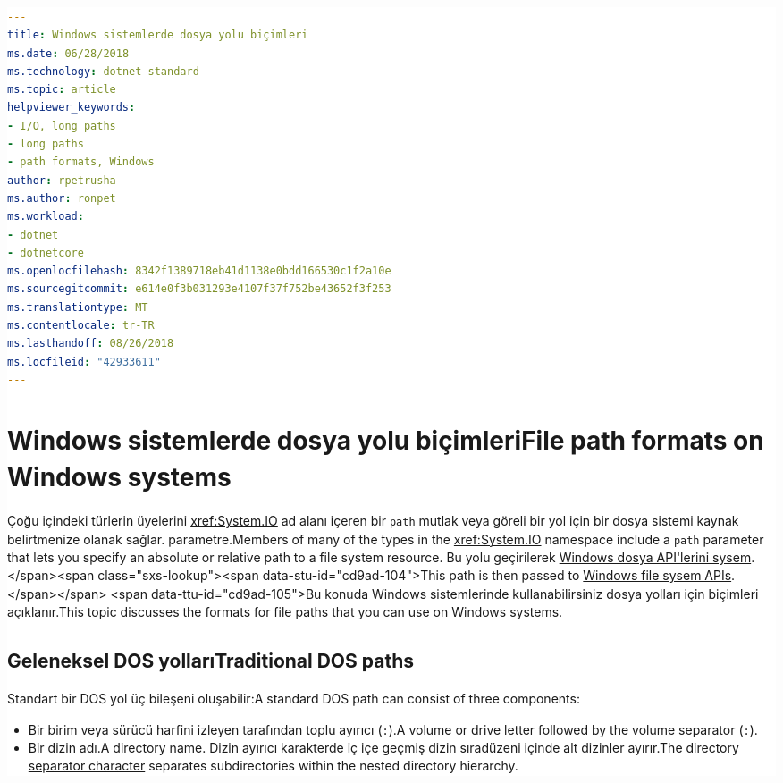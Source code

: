 ```yaml
---
title: Windows sistemlerde dosya yolu biçimleri
ms.date: 06/28/2018
ms.technology: dotnet-standard
ms.topic: article
helpviewer_keywords:
- I/O, long paths
- long paths
- path formats, Windows
author: rpetrusha
ms.author: ronpet
ms.workload:
- dotnet
- dotnetcore
ms.openlocfilehash: 8342f1389718eb41d1138e0bdd166530c1f2a10e
ms.sourcegitcommit: e614e0f3b031293e4107f37f752be43652f3f253
ms.translationtype: MT
ms.contentlocale: tr-TR
ms.lasthandoff: 08/26/2018
ms.locfileid: "42933611"
---
```

# <a name="file-path-formats-on-windows-systems"></a><span data-ttu-id="cd9ad-102">Windows sistemlerde dosya yolu biçimleri</span><span class="sxs-lookup"><span data-stu-id="cd9ad-102">File path formats on Windows systems</span></span>

<span data-ttu-id="cd9ad-103">Çoğu içindeki türlerin üyelerini <xref:System.IO> ad alanı içeren bir `path` mutlak veya göreli bir yol için bir dosya sistemi kaynak belirtmenize olanak sağlar. parametre.</span><span class="sxs-lookup"><span data-stu-id="cd9ad-103">Members of many of the types in the <xref:System.IO> namespace include a `path` parameter that lets you specify an absolute or relative path to a file system resource.</span></span> <span data-ttu-id="cd9ad-104">Bu yolu geçirilerek [Windows dosya API'lerini sysem](https://msdn.microsoft.com/library/windows/desktop/aa364407(v=vs.85).aspx).</span><span class="sxs-lookup"><span data-stu-id="cd9ad-104">This path is then passed to [Windows file sysem APIs](https://msdn.microsoft.com/library/windows/desktop/aa364407(v=vs.85).aspx).</span></span> <span data-ttu-id="cd9ad-105">Bu konuda Windows sistemlerinde kullanabilirsiniz dosya yolları için biçimleri açıklanır.</span><span class="sxs-lookup"><span data-stu-id="cd9ad-105">This topic discusses the formats for file paths that you can use on Windows systems.</span></span>

## <a name="traditional-dos-paths"></a><span data-ttu-id="cd9ad-106">Geleneksel DOS yolları</span><span class="sxs-lookup"><span data-stu-id="cd9ad-106">Traditional DOS paths</span></span>

<span data-ttu-id="cd9ad-107">Standart bir DOS yol üç bileşeni oluşabilir:</span><span class="sxs-lookup"><span data-stu-id="cd9ad-107">A standard DOS path can consist of three components:</span></span>

- <span data-ttu-id="cd9ad-108">Bir birim veya sürücü harfini izleyen tarafından toplu ayırıcı (`:`).</span><span class="sxs-lookup"><span data-stu-id="cd9ad-108">A volume or drive letter followed by the volume separator (`:`).</span></span>
- <span data-ttu-id="cd9ad-109">Bir dizin adı.</span><span class="sxs-lookup"><span data-stu-id="cd9ad-109">A directory name.</span></span> <span data-ttu-id="cd9ad-110">[Dizin ayırıcı karakterde](<xref:System.IO.Path.DirectorySeparatorChar>) iç içe geçmiş dizin sıradüzeni içinde alt dizinler ayırır.</span><span class="sxs-lookup"><span data-stu-id="cd9ad-110">The [directory separator character](<xref:System.IO.Path.DirectorySeparatorChar>) separates subdirectories within the nested directory hierarchy.</span></span>